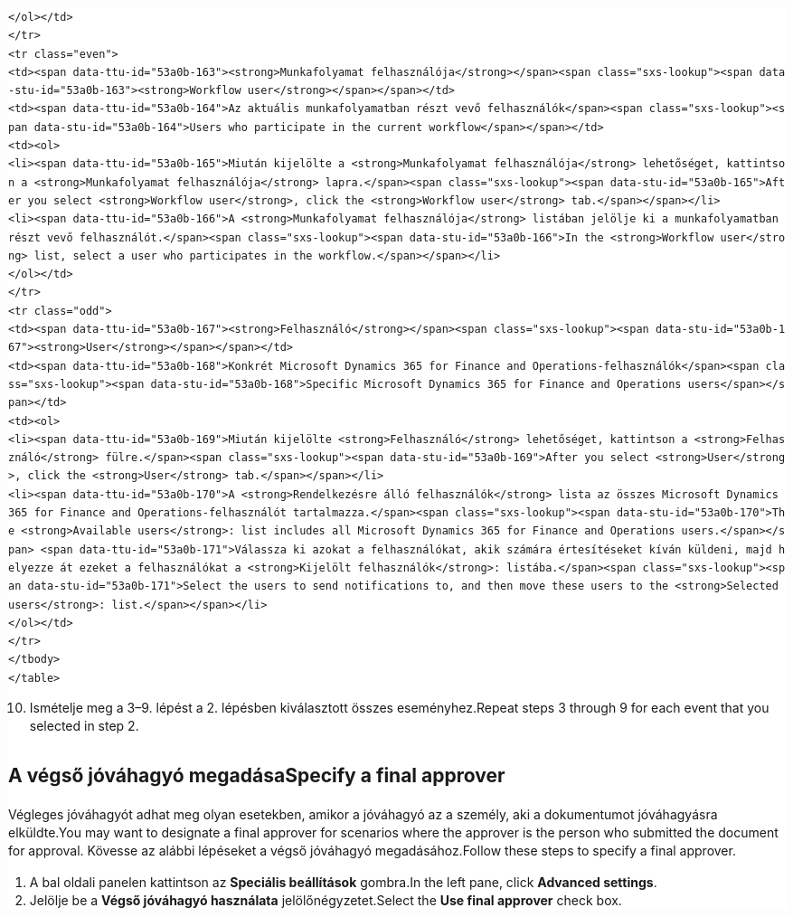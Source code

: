     </ol></td>
    </tr>
    <tr class="even">
    <td><span data-ttu-id="53a0b-163"><strong>Munkafolyamat felhasználója</strong></span><span class="sxs-lookup"><span data-stu-id="53a0b-163"><strong>Workflow user</strong></span></span></td>
    <td><span data-ttu-id="53a0b-164">Az aktuális munkafolyamatban részt vevő felhasználók</span><span class="sxs-lookup"><span data-stu-id="53a0b-164">Users who participate in the current workflow</span></span></td>
    <td><ol>
    <li><span data-ttu-id="53a0b-165">Miután kijelölte a <strong>Munkafolyamat felhasználója</strong> lehetőséget, kattintson a <strong>Munkafolyamat felhasználója</strong> lapra.</span><span class="sxs-lookup"><span data-stu-id="53a0b-165">After you select <strong>Workflow user</strong>, click the <strong>Workflow user</strong> tab.</span></span></li>
    <li><span data-ttu-id="53a0b-166">A <strong>Munkafolyamat felhasználója</strong> listában jelölje ki a munkafolyamatban részt vevő felhasználót.</span><span class="sxs-lookup"><span data-stu-id="53a0b-166">In the <strong>Workflow user</strong> list, select a user who participates in the workflow.</span></span></li>
    </ol></td>
    </tr>
    <tr class="odd">
    <td><span data-ttu-id="53a0b-167"><strong>Felhasználó</strong></span><span class="sxs-lookup"><span data-stu-id="53a0b-167"><strong>User</strong></span></span></td>
    <td><span data-ttu-id="53a0b-168">Konkrét Microsoft Dynamics 365 for Finance and Operations-felhasználók</span><span class="sxs-lookup"><span data-stu-id="53a0b-168">Specific Microsoft Dynamics 365 for Finance and Operations users</span></span></td>
    <td><ol>
    <li><span data-ttu-id="53a0b-169">Miután kijelölte <strong>Felhasználó</strong> lehetőséget, kattintson a <strong>Felhasználó</strong> fülre.</span><span class="sxs-lookup"><span data-stu-id="53a0b-169">After you select <strong>User</strong>, click the <strong>User</strong> tab.</span></span></li>
    <li><span data-ttu-id="53a0b-170">A <strong>Rendelkezésre álló felhasználók</strong> lista az összes Microsoft Dynamics 365 for Finance and Operations-felhasználót tartalmazza.</span><span class="sxs-lookup"><span data-stu-id="53a0b-170">The <strong>Available users</strong>: list includes all Microsoft Dynamics 365 for Finance and Operations users.</span></span> <span data-ttu-id="53a0b-171">Válassza ki azokat a felhasználókat, akik számára értesítéseket kíván küldeni, majd helyezze át ezeket a felhasználókat a <strong>Kijelölt felhasználók</strong>: listába.</span><span class="sxs-lookup"><span data-stu-id="53a0b-171">Select the users to send notifications to, and then move these users to the <strong>Selected users</strong>: list.</span></span></li>
    </ol></td>
    </tr>
    </tbody>
    </table>

10. <span data-ttu-id="53a0b-172">Ismételje meg a 3–9. lépést a 2. lépésben kiválasztott összes eseményhez.</span><span class="sxs-lookup"><span data-stu-id="53a0b-172">Repeat steps 3 through 9 for each event that you selected in step 2.</span></span>

## <a name="specify-a-final-approver"></a><span data-ttu-id="53a0b-173"> A végső jóváhagyó megadása</span><span class="sxs-lookup"><span data-stu-id="53a0b-173">Specify a final approver</span></span>
<span data-ttu-id="53a0b-174">Végleges jóváhagyót adhat meg olyan esetekben, amikor a jóváhagyó az a személy, aki a dokumentumot jóváhagyásra elküldte.</span><span class="sxs-lookup"><span data-stu-id="53a0b-174">You may want to designate a final approver for scenarios where the approver is the person who submitted the document for approval.</span></span> <span data-ttu-id="53a0b-175">Kövesse az alábbi lépéseket a végső jóváhagyó megadásához.</span><span class="sxs-lookup"><span data-stu-id="53a0b-175">Follow these steps to specify a final approver.</span></span>
1.  <span data-ttu-id="53a0b-176">A bal oldali panelen kattintson az **Speciális beállítások** gombra.</span><span class="sxs-lookup"><span data-stu-id="53a0b-176">In the left pane, click **Advanced settings**.</span></span>
2.  <span data-ttu-id="53a0b-177">Jelölje be a **Végső jóváhagyó használata** jelölőnégyzetet.</span><span class="sxs-lookup"><span data-stu-id="53a0b-177">Select the **Use final approver** check box.</span></span>